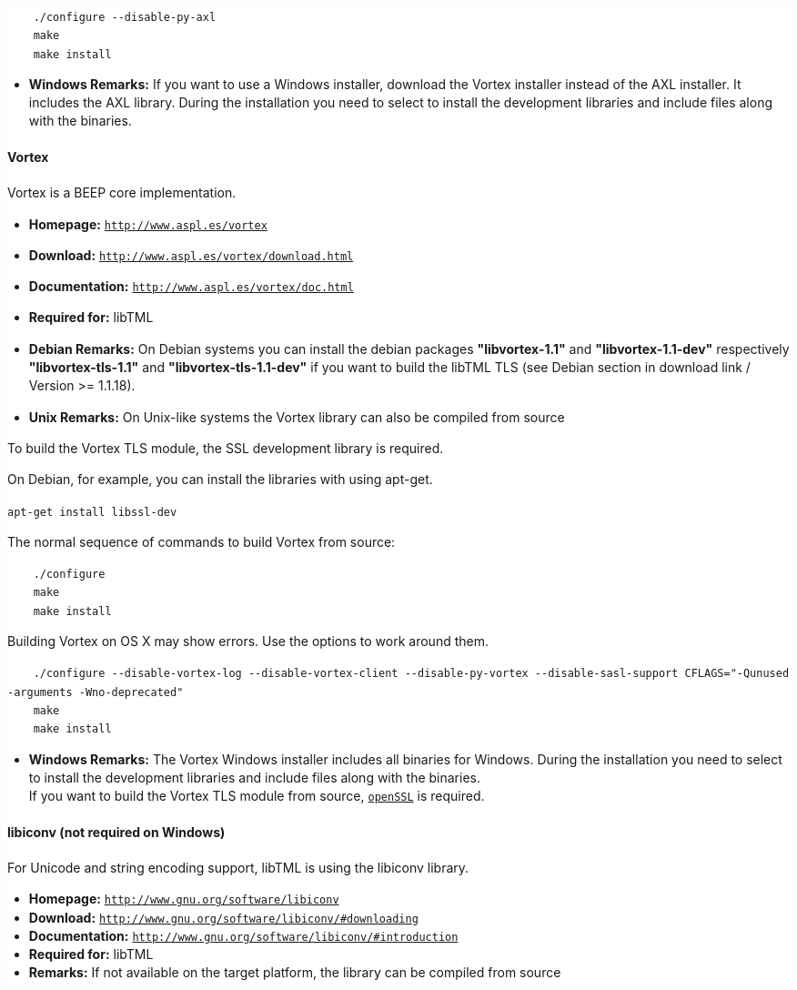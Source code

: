     	./configure --disable-py-axl
    	make
    	make install

- **Windows Remarks:** If you want to use a Windows installer, download the Vortex installer instead of the AXL installer. It includes the AXL library. During the installation you need to select to install the development libraries and include files along with the binaries.



#### Vortex ####

Vortex is a BEEP core implementation.

- **Homepage:** [`http://www.aspl.es/vortex`](http://www.aspl.es/vortex)

- **Download:** [`http://www.aspl.es/vortex/download.html`](http://www.aspl.es/vortex/download.html)
- **Documentation:** [`http://www.aspl.es/vortex/doc.html`](http://www.aspl.es/vortex/doc.html)
- **Required for:** libTML
- **Debian Remarks:** On Debian systems you can install the  debian packages **"libvortex-1.1"** and **"libvortex-1.1-dev"** respectively **"libvortex-tls-1.1"** and **"libvortex-tls-1.1-dev"** if you want to build the libTML TLS (see Debian section in download link / Version >= 1.1.18).
- **Unix Remarks:** On Unix-like systems the Vortex library can also be compiled from source

To build the Vortex TLS module, the SSL development library is required. 

On Debian, for example, you can install the libraries with using apt-get. 

	apt-get install libssl-dev	

The normal sequence of commands to build Vortex from source:

    	./configure
    	make
    	make install

Building Vortex on OS X may show errors. Use the options to work around them.

    	./configure --disable-vortex-log --disable-vortex-client --disable-py-vortex --disable-sasl-support CFLAGS="-Qunused-arguments -Wno-deprecated"
    	make
    	make install

- **Windows Remarks:** The Vortex Windows installer includes all binaries for Windows. During the installation you need to select to install the development libraries and include files along with the binaries.<br>
If you want to build the Vortex TLS module from source,  [`openSSL`](http://www.gnu.org/) is required. 



 

#### libiconv (not required on Windows) ####

For Unicode and string encoding support, libTML is using the libiconv library.

- **Homepage:** [`http://www.gnu.org/software/libiconv`](http://www.gnu.org/software/libiconv)
- **Download:** [`http://www.gnu.org/software/libiconv/#downloading`](http://www.gnu.org/software/libiconv/#downloading)
- **Documentation:** [`http://www.gnu.org/software/libiconv/#introduction`](http://www.gnu.org/software/libiconv/#introduction)
- **Required for:** libTML
- **Remarks:** If not available on the target platform, the library can be compiled from source

